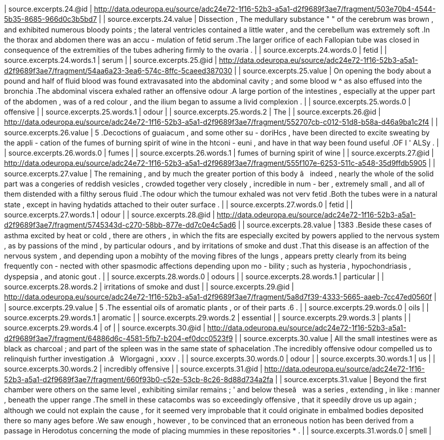 | source.excerpts.24.@id | http://data.odeuropa.eu/source/adc24e72-1f16-52b3-a5a1-d2f9689f3ae7/fragment/503e70b4-4544-5b35-8685-966d0c3b5bd7 |
| source.excerpts.24.value | Dissection , The medullary substance " " of the cerebrum was brown , and exhibited numerous bloody points ; the lateral ventricles contained a little water , and the cerebellum was extremely soft .In the thorax and abdomen there was an accu - mulation of fetid serum .The larger orifice of each Fallopian tube was closed in consequence of the extremities of the tubes adhering firmly to the ovaria . |
| source.excerpts.24.words.0 | fetid |
| source.excerpts.24.words.1 | serum |
| source.excerpts.25.@id | http://data.odeuropa.eu/source/adc24e72-1f16-52b3-a5a1-d2f9689f3ae7/fragment/54aa6a23-3ea6-574c-8ffc-5caeed387030 |
| source.excerpts.25.value | On opening the body about a pound and half of fluid blood was found extravasated into the abdominal cavity ; and some blood w ^ as also effused into the bronchia .The abdominal viscera exhaled rather an offensive odour .A large portion of the intestines , especially at the upper part of the abdomen , was of a red colour , and the ilium began to assume a livid complexion . |
| source.excerpts.25.words.0 | offensive |
| source.excerpts.25.words.1 | odour |
| source.excerpts.25.words.2 | The |
| source.excerpts.26.@id | http://data.odeuropa.eu/source/adc24e72-1f16-52b3-a5a1-d2f9689f3ae7/fragment/552707cb-c012-51d8-b58a-d46a9ba1c2f4 |
| source.excerpts.26.value | 5 .Decoctions of guaiacum , and some other su - doriHcs , have been directed to excite sweating by the appli - cation of the fumes of burning spirit of wine in the htconi - euni , and have in that way been found useful .OF I ' ALSy . |
| source.excerpts.26.words.0 | fumes |
| source.excerpts.26.words.1 | fumes of burning spirit of wine |
| source.excerpts.27.@id | http://data.odeuropa.eu/source/adc24e72-1f16-52b3-a5a1-d2f9689f3ae7/fragment/555f107e-6253-511c-a548-35d9ffdb5905 |
| source.excerpts.27.value | The remaining , and by much the greater portion of this body â   indeed , nearly the whole of the solid part was a congeries of reddish vesicles , crowded together very closely , incredible in num - ber , extremely small , and all of them distended with a filthy serous fluid .The odour which the tumour exhaled was not verv fetid .Both the tubes were in a natural state , except in having hydatids attached to their outer surface . |
| source.excerpts.27.words.0 | fetid |
| source.excerpts.27.words.1 | odour |
| source.excerpts.28.@id | http://data.odeuropa.eu/source/adc24e72-1f16-52b3-a5a1-d2f9689f3ae7/fragment/5745343d-c270-58bb-877e-dd7c0e4c5ad6 |
| source.excerpts.28.value | 1383 .Beside these cases of asthma excited by heat or cold , there are others , in which the fits are especially excited by powers applied to the nervous system , as by passions of the mind , by particular odours , and by irritations of smoke and dust .That this disease is an affection of the nervous system , and depending upon a mobihty of the moving fibres of the lungs , appears pretty clearly from its being frequently con - nected with other spasmodic affections depending upon mo - bility ; such as hysteria , hypochondriasis , dyspepsia , and atonic gout . |
| source.excerpts.28.words.0 | odours |
| source.excerpts.28.words.1 | particular |
| source.excerpts.28.words.2 | irritations of smoke and dust |
| source.excerpts.29.@id | http://data.odeuropa.eu/source/adc24e72-1f16-52b3-a5a1-d2f9689f3ae7/fragment/5a8d7f39-4333-5665-aaeb-7cc47ed0560f |
| source.excerpts.29.value | 5 .The essential oils of aromatic plants , or of their parts .6 . |
| source.excerpts.29.words.0 | oils |
| source.excerpts.29.words.1 | aromatic |
| source.excerpts.29.words.2 | essential |
| source.excerpts.29.words.3 | plants |
| source.excerpts.29.words.4 | of |
| source.excerpts.30.@id | http://data.odeuropa.eu/source/adc24e72-1f16-52b3-a5a1-d2f9689f3ae7/fragment/64886d6c-4581-5fb7-b204-ef0dcc0523f9 |
| source.excerpts.30.value | All the small intestines were as black as charcoal ; and part of the spleen was in the same state of sphacelation .The incredibly offensive odour compelled us to relinquish further investigation .â   Wlorgagni , xxxv . |
| source.excerpts.30.words.0 | odour |
| source.excerpts.30.words.1 | us |
| source.excerpts.30.words.2 | incredibly offensive |
| source.excerpts.31.@id | http://data.odeuropa.eu/source/adc24e72-1f16-52b3-a5a1-d2f9689f3ae7/fragment/660f93b0-c52e-53cb-8c26-8d88d734a2fa |
| source.excerpts.31.value | Beyond the first chamber were others on the same level , exhibiting similar remains ; ' and below theseâ   was a series , extending , in like : manner , beneath the upper range .The smell in these catacombs was so exceedingly offensive , that it speedily drove us up again ; although we could not explain the cause , for it seemed very improbable that it could originate in embalmed bodies deposited there so many ages before .We saw enough , however , to be convinced that an erroneous notion has been derived from a passage in Herodotus concerning the mode of placing mummies in these repositories * . |
| source.excerpts.31.words.0 | smell |